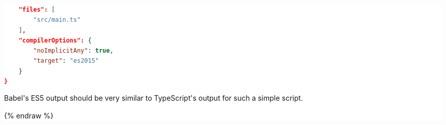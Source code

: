 ```json
    "files": [
        "src/main.ts"
    ],
    "compilerOptions": {
        "noImplicitAny": true,
        "target": "es2015"
    }
}
```

Babel's ES5 output should be very similar to TypeScript's output for such a simple script.


{% endraw %}